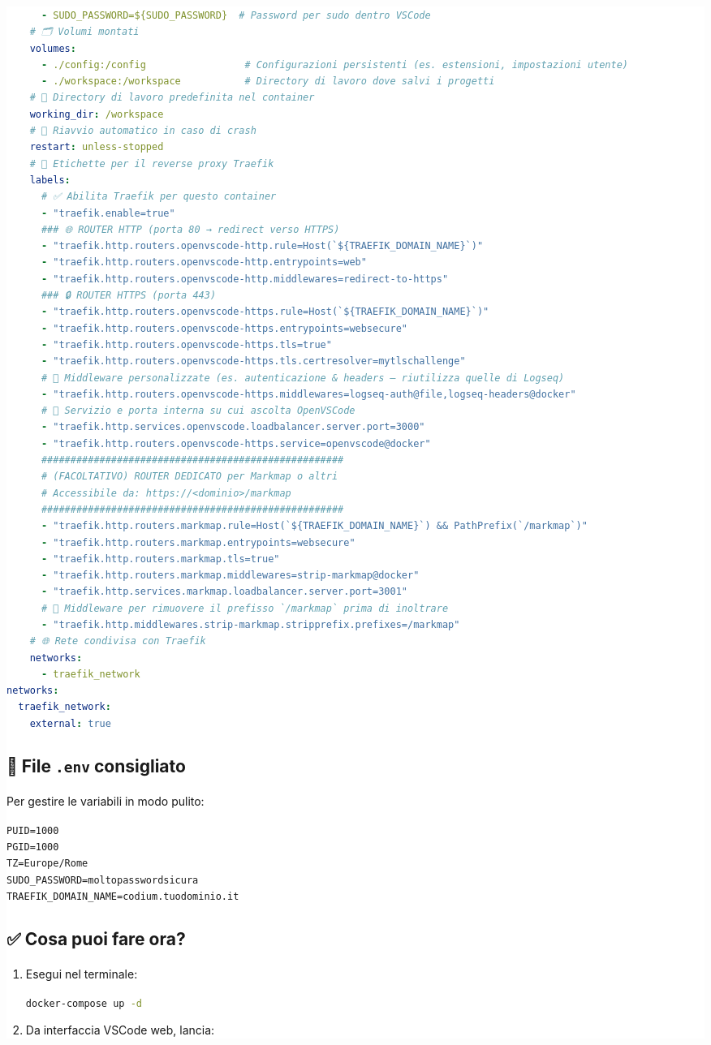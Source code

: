 ```yaml
      - SUDO_PASSWORD=${SUDO_PASSWORD}  # Password per sudo dentro VSCode
    # 🗂️ Volumi montati
    volumes:
      - ./config:/config                 # Configurazioni persistenti (es. estensioni, impostazioni utente)
      - ./workspace:/workspace           # Directory di lavoro dove salvi i progetti
    # 📍 Directory di lavoro predefinita nel container
    working_dir: /workspace
    # 🔁 Riavvio automatico in caso di crash
    restart: unless-stopped
    # 🔀 Etichette per il reverse proxy Traefik
    labels:
      # ✅ Abilita Traefik per questo container
      - "traefik.enable=true"
      ### 🌐 ROUTER HTTP (porta 80 → redirect verso HTTPS)
      - "traefik.http.routers.openvscode-http.rule=Host(`${TRAEFIK_DOMAIN_NAME}`)"
      - "traefik.http.routers.openvscode-http.entrypoints=web"
      - "traefik.http.routers.openvscode-http.middlewares=redirect-to-https"
      ### 🔒 ROUTER HTTPS (porta 443)
      - "traefik.http.routers.openvscode-https.rule=Host(`${TRAEFIK_DOMAIN_NAME}`)"
      - "traefik.http.routers.openvscode-https.entrypoints=websecure"
      - "traefik.http.routers.openvscode-https.tls=true"
      - "traefik.http.routers.openvscode-https.tls.certresolver=mytlschallenge"
      # 🔐 Middleware personalizzate (es. autenticazione & headers — riutilizza quelle di Logseq)
      - "traefik.http.routers.openvscode-https.middlewares=logseq-auth@file,logseq-headers@docker"
      # 🔁 Servizio e porta interna su cui ascolta OpenVSCode
      - "traefik.http.services.openvscode.loadbalancer.server.port=3000"
      - "traefik.http.routers.openvscode-https.service=openvscode@docker"
      ####################################################
      # (FACOLTATIVO) ROUTER DEDICATO per Markmap o altri
      # Accessibile da: https://<dominio>/markmap
      ####################################################
      - "traefik.http.routers.markmap.rule=Host(`${TRAEFIK_DOMAIN_NAME}`) && PathPrefix(`/markmap`)"
      - "traefik.http.routers.markmap.entrypoints=websecure"
      - "traefik.http.routers.markmap.tls=true"
      - "traefik.http.routers.markmap.middlewares=strip-markmap@docker"
      - "traefik.http.services.markmap.loadbalancer.server.port=3001"
      # 🔧 Middleware per rimuovere il prefisso `/markmap` prima di inoltrare
      - "traefik.http.middlewares.strip-markmap.stripprefix.prefixes=/markmap"
    # 🌐 Rete condivisa con Traefik
    networks:
      - traefik_network
networks:
  traefik_network:
    external: true
```
## 📄 File `.env` consigliato
Per gestire le variabili in modo pulito:
```dotenv
PUID=1000
PGID=1000
TZ=Europe/Rome
SUDO_PASSWORD=moltopasswordsicura
TRAEFIK_DOMAIN_NAME=codium.tuodominio.it
```
## ✅ Cosa puoi fare ora?
1. Esegui nel terminale:
   ```bash
   docker-compose up -d
   ```
2. Da interfaccia VSCode web, lancia: